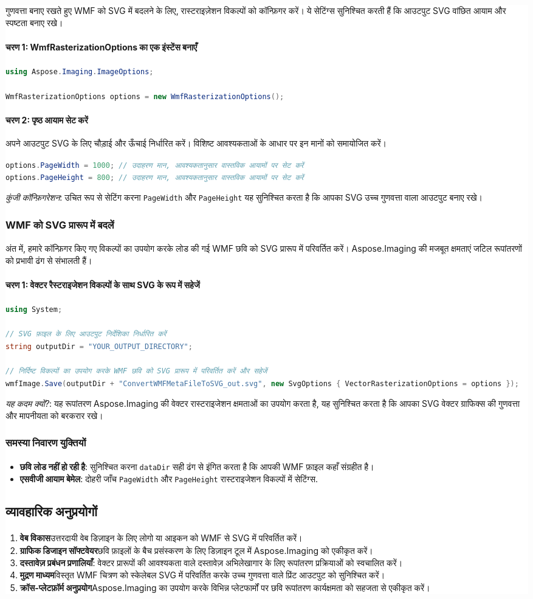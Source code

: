 गुणवत्ता बनाए रखते हुए WMF को SVG में बदलने के लिए, रास्टराइज़ेशन विकल्पों को कॉन्फ़िगर करें। ये सेटिंग्स सुनिश्चित करती हैं कि आउटपुट SVG वांछित आयाम और स्पष्टता बनाए रखे।

#### चरण 1: WmfRasterizationOptions का एक इंस्टेंस बनाएँ
```csharp
using Aspose.Imaging.ImageOptions;

WmfRasterizationOptions options = new WmfRasterizationOptions();
```

#### चरण 2: पृष्ठ आयाम सेट करें
अपने आउटपुट SVG के लिए चौड़ाई और ऊँचाई निर्धारित करें। विशिष्ट आवश्यकताओं के आधार पर इन मानों को समायोजित करें।
```csharp
options.PageWidth = 1000; // उदाहरण मान, आवश्यकतानुसार वास्तविक आयामों पर सेट करें
options.PageHeight = 800; // उदाहरण मान, आवश्यकतानुसार वास्तविक आयामों पर सेट करें
```
*कुंजी कॉन्फ़िगरेशन*: उचित रूप से सेटिंग करना `PageWidth` और `PageHeight` यह सुनिश्चित करता है कि आपका SVG उच्च गुणवत्ता वाला आउटपुट बनाए रखे।

### WMF को SVG प्रारूप में बदलें

अंत में, हमारे कॉन्फ़िगर किए गए विकल्पों का उपयोग करके लोड की गई WMF छवि को SVG प्रारूप में परिवर्तित करें। Aspose.Imaging की मजबूत क्षमताएं जटिल रूपांतरणों को प्रभावी ढंग से संभालती हैं।

#### चरण 1: वेक्टर रैस्टराइजेशन विकल्पों के साथ SVG के रूप में सहेजें
```csharp
using System;

// SVG फ़ाइल के लिए आउटपुट निर्देशिका निर्धारित करें
string outputDir = "YOUR_OUTPUT_DIRECTORY";

// निर्दिष्ट विकल्पों का उपयोग करके WMF छवि को SVG प्रारूप में परिवर्तित करें और सहेजें
wmfImage.Save(outputDir + "ConvertWMFMetaFileToSVG_out.svg", new SvgOptions { VectorRasterizationOptions = options });
```
*यह कदम क्यों?*: यह रूपांतरण Aspose.Imaging की वेक्टर रास्टराइजेशन क्षमताओं का उपयोग करता है, यह सुनिश्चित करता है कि आपका SVG वेक्टर ग्राफिक्स की गुणवत्ता और मापनीयता को बरकरार रखे।

### समस्या निवारण युक्तियों
- **छवि लोड नहीं हो रही है**: सुनिश्चित करना `dataDir` सही ढंग से इंगित करता है कि आपकी WMF फ़ाइल कहाँ संग्रहीत है।
- **एसवीजी आयाम बेमेल**: दोहरी जाँच `PageWidth` और `PageHeight` रास्टराइजेशन विकल्पों में सेटिंग्स.

## व्यावहारिक अनुप्रयोगों

1. **वेब विकास**उत्तरदायी वेब डिज़ाइन के लिए लोगो या आइकन को WMF से SVG में परिवर्तित करें।
2. **ग्राफिक डिजाइन सॉफ्टवेयर**छवि फ़ाइलों के बैच प्रसंस्करण के लिए डिज़ाइन टूल में Aspose.Imaging को एकीकृत करें।
3. **दस्तावेज़ प्रबंधन प्रणालियाँ**: वेक्टर प्रारूपों की आवश्यकता वाले दस्तावेज़ अभिलेखागार के लिए रूपांतरण प्रक्रियाओं को स्वचालित करें।
4. **मुद्रण माध्यम**विस्तृत WMF चित्रण को स्केलेबल SVG में परिवर्तित करके उच्च गुणवत्ता वाले प्रिंट आउटपुट को सुनिश्चित करें।
5. **क्रॉस-प्लेटफ़ॉर्म अनुप्रयोग**Aspose.Imaging का उपयोग करके विभिन्न प्लेटफार्मों पर छवि रूपांतरण कार्यक्षमता को सहजता से एकीकृत करें।

